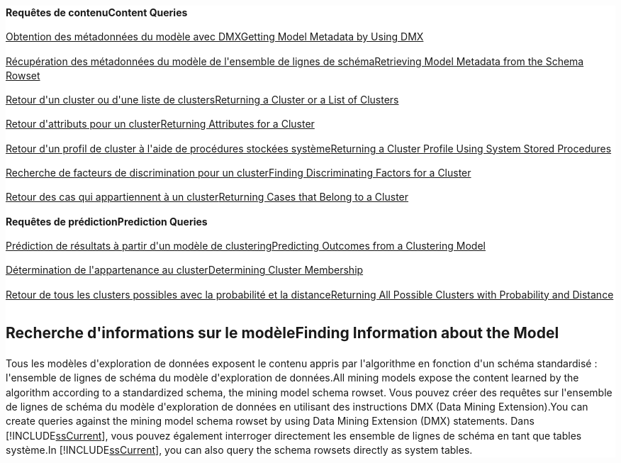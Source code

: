  <span data-ttu-id="4efd8-108">**Requêtes de contenu**</span><span class="sxs-lookup"><span data-stu-id="4efd8-108">**Content Queries**</span></span>  
  
 [<span data-ttu-id="4efd8-109">Obtention des métadonnées du modèle avec DMX</span><span class="sxs-lookup"><span data-stu-id="4efd8-109">Getting Model Metadata by Using DMX</span></span>](#bkmk_Query1)  
  
 [<span data-ttu-id="4efd8-110">Récupération des métadonnées du modèle de l'ensemble de lignes de schéma</span><span class="sxs-lookup"><span data-stu-id="4efd8-110">Retrieving Model Metadata from the Schema Rowset</span></span>](#bkmk_Query2)  
  
 [<span data-ttu-id="4efd8-111">Retour d'un cluster ou d'une liste de clusters</span><span class="sxs-lookup"><span data-stu-id="4efd8-111">Returning a Cluster or a List of Clusters</span></span>](#bkmk_Query3)  
  
 [<span data-ttu-id="4efd8-112">Retour d'attributs pour un cluster</span><span class="sxs-lookup"><span data-stu-id="4efd8-112">Returning Attributes for a Cluster</span></span>](#bkmk_Query4)  
  
 [<span data-ttu-id="4efd8-113">Retour d'un profil de cluster à l'aide de procédures stockées système</span><span class="sxs-lookup"><span data-stu-id="4efd8-113">Returning a Cluster Profile Using System Stored Procedures</span></span>](#bkmk_Query5)  
  
 [<span data-ttu-id="4efd8-114">Recherche de facteurs de discrimination pour un cluster</span><span class="sxs-lookup"><span data-stu-id="4efd8-114">Finding Discriminating Factors for a Cluster</span></span>](#bkmk_Query6)  
  
 [<span data-ttu-id="4efd8-115">Retour des cas qui appartiennent à un cluster</span><span class="sxs-lookup"><span data-stu-id="4efd8-115">Returning Cases that Belong to a Cluster</span></span>](#bkmk_Query7)  
  
 <span data-ttu-id="4efd8-116">**Requêtes de prédiction**</span><span class="sxs-lookup"><span data-stu-id="4efd8-116">**Prediction Queries**</span></span>  
  
 [<span data-ttu-id="4efd8-117">Prédiction de résultats à partir d'un modèle de clustering</span><span class="sxs-lookup"><span data-stu-id="4efd8-117">Predicting Outcomes from a Clustering Model</span></span>](#bkmk_Query8)  
  
 [<span data-ttu-id="4efd8-118">Détermination de l'appartenance au cluster</span><span class="sxs-lookup"><span data-stu-id="4efd8-118">Determining Cluster Membership</span></span>](#bkmk_Query9)  
  
 [<span data-ttu-id="4efd8-119">Retour de tous les clusters possibles avec la probabilité et la distance</span><span class="sxs-lookup"><span data-stu-id="4efd8-119">Returning All Possible Clusters with Probability and Distance</span></span>](#bkmk_Query10)  
  
##  <a name="finding-information-about-the-model"></a><a name="bkmk_top2"></a> <span data-ttu-id="4efd8-120">Recherche d'informations sur le modèle</span><span class="sxs-lookup"><span data-stu-id="4efd8-120">Finding Information about the Model</span></span>  
 <span data-ttu-id="4efd8-121">Tous les modèles d'exploration de données exposent le contenu appris par l'algorithme en fonction d'un schéma standardisé : l'ensemble de lignes de schéma du modèle d'exploration de données.</span><span class="sxs-lookup"><span data-stu-id="4efd8-121">All mining models expose the content learned by the algorithm according to a standardized schema, the mining model schema rowset.</span></span> <span data-ttu-id="4efd8-122">Vous pouvez créer des requêtes sur l'ensemble de lignes de schéma du modèle d'exploration de données en utilisant des instructions DMX (Data Mining Extension).</span><span class="sxs-lookup"><span data-stu-id="4efd8-122">You can create queries against the mining model schema rowset by using Data Mining Extension (DMX) statements.</span></span> <span data-ttu-id="4efd8-123">Dans [!INCLUDE[ssCurrent](../../includes/sscurrent-md.md)], vous pouvez également interroger directement les ensemble de lignes de schéma en tant que tables système.</span><span class="sxs-lookup"><span data-stu-id="4efd8-123">In [!INCLUDE[ssCurrent](../../includes/sscurrent-md.md)], you can also query the schema rowsets directly as system tables.</span></span>  
  
